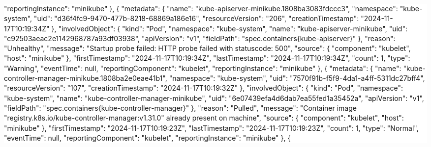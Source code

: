 "reportingInstance": "minikube"
},
{
"metadata": {
"name": "kube-apiserver-minikube.1808ba3083fdccc3",
"namespace": "kube-system",
"uid": "d36f4fc9-9470-477b-8218-68869a186e16",
"resourceVersion": "206",
"creationTimestamp": "2024-11-17T10:19:34Z"
},
"involvedObject": {
"kind": "Pod",
"namespace": "kube-system",
"name": "kube-apiserver-minikube",
"uid": "c92503aeac2e1142968787a93df03938",
"apiVersion": "v1",
"fieldPath": "spec.containers{kube-apiserver}"
},
"reason": "Unhealthy",
"message": "Startup probe failed: HTTP probe failed with statuscode: 500",
"source": {
"component": "kubelet",
"host": "minikube"
},
"firstTimestamp": "2024-11-17T10:19:34Z",
"lastTimestamp": "2024-11-17T10:19:34Z",
"count": 1,
"type": "Warning",
"eventTime": null,
"reportingComponent": "kubelet",
"reportingInstance": "minikube"
},
{
"metadata": {
"name": "kube-controller-manager-minikube.1808ba2e0eae41b1",
"namespace": "kube-system",
"uid": "7570f91b-f5f9-4da1-a4ff-5311dc27bff4",
"resourceVersion": "107",
"creationTimestamp": "2024-11-17T10:19:32Z"
},
"involvedObject": {
"kind": "Pod",
"namespace": "kube-system",
"name": "kube-controller-manager-minikube",
"uid": "6e07439efa4d6dab7ea55fed1a35452a",
"apiVersion": "v1",
"fieldPath": "spec.containers{kube-controller-manager}"
},
"reason": "Pulled",
"message": "Container image \"registry.k8s.io/kube-controller-manager:v1.31.0\" already present on machine",
"source": {
"component": "kubelet",
"host": "minikube"
},
"firstTimestamp": "2024-11-17T10:19:23Z",
"lastTimestamp": "2024-11-17T10:19:23Z",
"count": 1,
"type": "Normal",
"eventTime": null,
"reportingComponent": "kubelet",
"reportingInstance": "minikube"
},
{